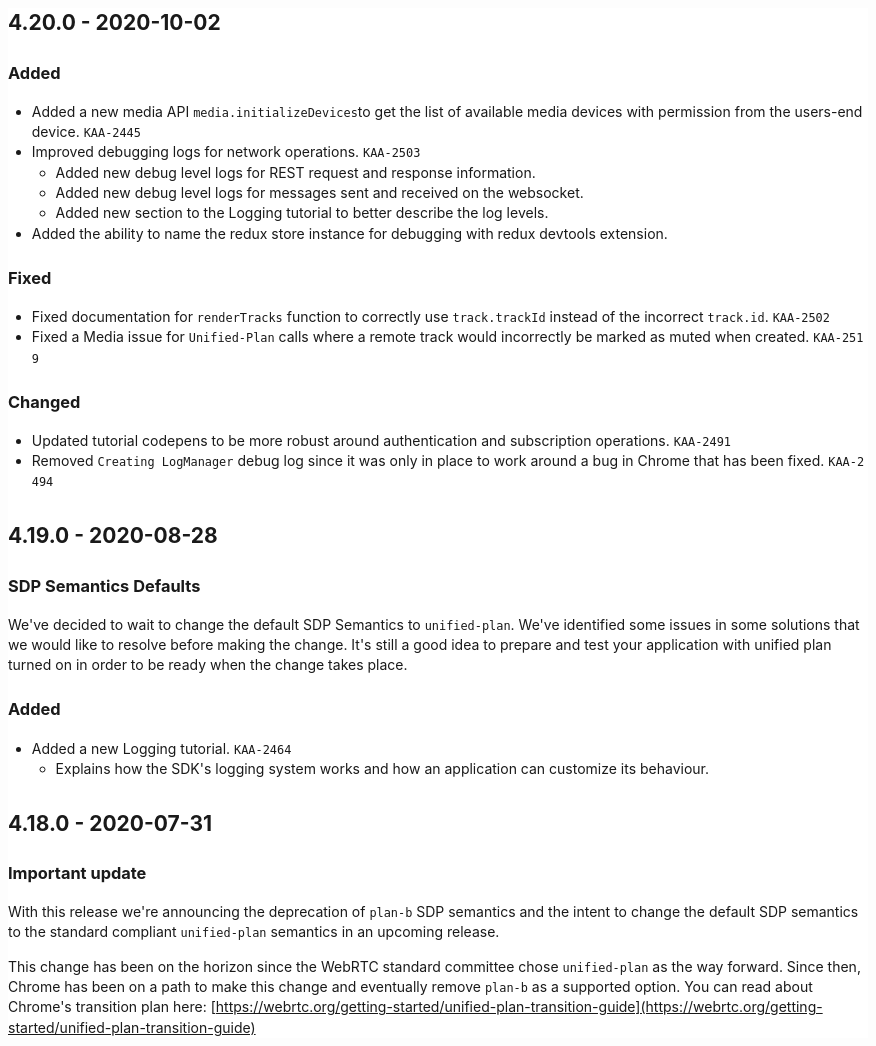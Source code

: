 ## 4.20.0 - 2020-10-02

### Added

- Added a new media API `media.initializeDevices`to get the list of available media devices with permission from the users-end device. `KAA-2445`
- Improved debugging logs for network operations. `KAA-2503`
  - Added new debug level logs for REST request and response information.
  - Added new debug level logs for messages sent and received on the websocket.
  - Added new section to the Logging tutorial to better describe the log levels.
- Added the ability to name the redux store instance for debugging with redux devtools extension.

### Fixed

- Fixed documentation for `renderTracks` function to correctly use `track.trackId` instead of the incorrect `track.id`. `KAA-2502`
- Fixed a Media issue for `Unified-Plan` calls where a remote track would incorrectly be marked as muted when created. `KAA-2519`

### Changed

- Updated tutorial codepens to be more robust around authentication and subscription operations. `KAA-2491`
- Removed `Creating LogManager` debug log since it was only in place to work around a bug in Chrome that has been fixed. `KAA-2494`

## 4.19.0 - 2020-08-28

### SDP Semantics Defaults

We've decided to wait to change the default SDP Semantics to `unified-plan`. We've identified some issues in some solutions that we would like to resolve before making the change. It's still a good idea to prepare and test your application with unified plan turned on in order to be ready when the change takes place.

### Added

- Added a new Logging tutorial. `KAA-2464`
  - Explains how the SDK's logging system works and how an application can customize its behaviour.

## 4.18.0 - 2020-07-31

### Important update

With this release we're announcing the deprecation of `plan-b` SDP semantics and the intent to change the default SDP semantics to the standard compliant `unified-plan` semantics in an upcoming release.

This change has been on the horizon since the WebRTC standard committee chose `unified-plan` as the way forward. Since then, Chrome has been on a path to make this change and eventually remove `plan-b`
as a supported option.
You can read about Chrome's transition plan here:
[https://webrtc.org/getting-started/unified-plan-transition-guide](https://webrtc.org/getting-started/unified-plan-transition-guide)
